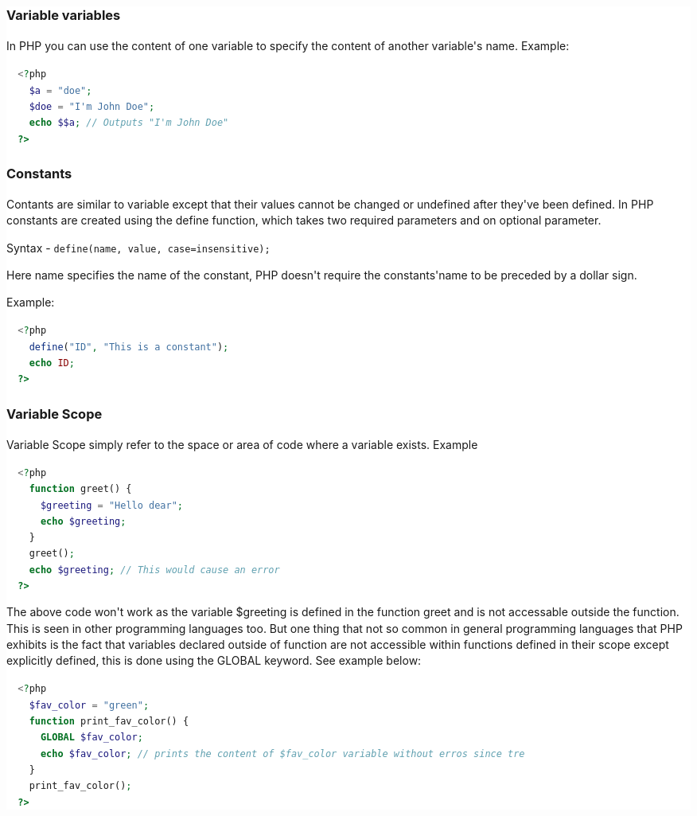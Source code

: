### Variable variables
In PHP you can use the content of one variable to specify the content of another variable's name. Example:
```php
  <?php
    $a = "doe";
    $doe = "I'm John Doe";
    echo $$a; // Outputs "I'm John Doe"
  ?>
```

### Constants
Contants are similar to variable except that their values cannot be changed or undefined after they've been defined. In PHP constants are created using the define function, which takes two required parameters and on optional parameter.

Syntax - `define(name, value, case=insensitive);` 

Here name specifies the name of the constant, PHP doesn't require the constants'name to be preceded by a dollar sign.

Example:
```php
  <?php
    define("ID", "This is a constant");
    echo ID;
  ?>
```

### Variable Scope
Variable Scope simply refer to the space or area of code where a variable exists. Example
```php
  <?php
    function greet() {
      $greeting = "Hello dear";
      echo $greeting;
    }
    greet();
    echo $greeting; // This would cause an error
  ?>
```
The above code won't work as the variable $greeting is defined in the function greet and is not accessable outside the function. This is seen in other programming languages too. But one thing that not so common in general programming languages that PHP exhibits is the fact that variables declared outside of function are not accessible within functions defined in their scope except explicitly defined, this is done using the GLOBAL keyword. See example below:
```php
  <?php
    $fav_color = "green";
    function print_fav_color() {
      GLOBAL $fav_color;
      echo $fav_color; // prints the content of $fav_color variable without erros since tre 
    }
    print_fav_color();
  ?>
```

